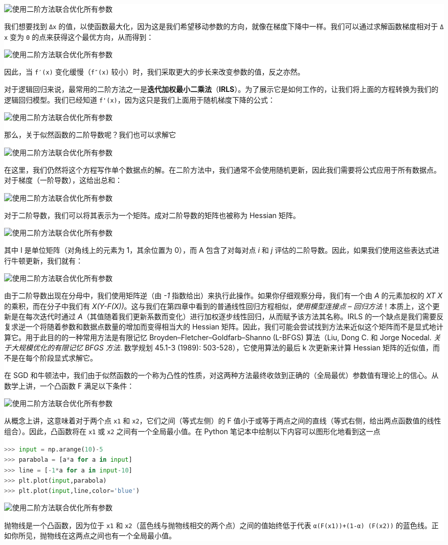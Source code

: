 ![使用二阶方法联合优化所有参数](img/B04881_05_20.jpg)

我们想要找到 `Δx` 的值，以使函数最大化，因为这是我们希望移动参数的方向，就像在梯度下降中一样。我们可以通过求解函数梯度相对于 `Δx` 变为 `0` 的点来获得这个最优方向，从而得到：

![使用二阶方法联合优化所有参数](img/B04881_05_21.jpg)

因此，当 `f′(x)` 变化缓慢（`f″(x)` 较小）时，我们采取更大的步长来改变参数的值，反之亦然。

对于逻辑回归来说，最常用的二阶方法之一是**迭代加权最小二乘法**（**IRLS**）。为了展示它是如何工作的，让我们将上面的方程转换为我们的逻辑回归模型。我们已经知道 `f'(x)`，因为这只是我们上面用于随机梯度下降的公式：

![使用二阶方法联合优化所有参数](img/B04881_05_22.jpg)

那么，关于似然函数的二阶导数呢？我们也可以求解它

![使用二阶方法联合优化所有参数](img/B04881_05_23.jpg)

在这里，我们仍然将这个方程写作单个数据点的解。在二阶方法中，我们通常不会使用随机更新，因此我们需要将公式应用于所有数据点。对于梯度（一阶导数），这给出总和：

![使用二阶方法联合优化所有参数](img/B04881_05_24.jpg)

对于二阶导数，我们可以将其表示为一个矩阵。成对二阶导数的矩阵也被称为 Hessian 矩阵。

![使用二阶方法联合优化所有参数](img/B04881_05_25.jpg)

其中 I 是单位矩阵（对角线上的元素为 1，其余位置为 0），而 A 包含了对每对点 *i* 和 *j* 评估的二阶导数。因此，如果我们使用这些表达式进行牛顿更新，我们就有：

![使用二阶方法联合优化所有参数](img/B04881_05_26.jpg)

由于二阶导数出现在分母中，我们使用矩阵逆（由 *-1* 指数给出）来执行此操作。如果你仔细观察分母，我们有一个由 *A* 的元素加权的 *XT X* 的乘积，而在分子中我们有 *X(Y-F(X))*。这与我们在第四章中看到的普通线性回归方程相似，*使用模型连接点 – 回归方法*！本质上，这个更新是在每次迭代时通过 *A*（其值随着我们更新系数而变化）进行加权逐步线性回归，从而赋予该方法其名称。IRLS 的一个缺点是我们需要反复求逆一个将随着参数和数据点数量的增加而变得相当大的 Hessian 矩阵。因此，我们可能会尝试找到方法来近似这个矩阵而不是显式地计算它。用于此目的的一种常用方法是有限记忆 Broyden–Fletcher–Goldfarb–Shanno (L-BFGS) 算法（Liu, Dong C. 和 Jorge Nocedal. *关于大规模优化的有限记忆 BFGS 方法*. 数学规划 45.1-3 (1989): 503-528），它使用算法的最后 k 次更新来计算 Hessian 矩阵的近似值，而不是在每个阶段显式求解它。

在 SGD 和牛顿法中，我们由于似然函数的一个称为凸性的性质，对这两种方法最终收敛到正确的（全局最优）参数值有理论上的信心。从数学上讲，一个凸函数 F 满足以下条件：

![使用二阶方法联合优化所有参数](img/B04881_05_27.jpg)

从概念上讲，这意味着对于两个点 `x1` 和 `x2`，它们之间（等式左侧）的 F 值小于或等于两点之间的直线（等式右侧，给出两点函数值的线性组合）。因此，凸函数将在 `x1` 或 `x2` 之间有一个全局最小值。在 Python 笔记本中绘制以下内容可以图形化地看到这一点

```py
>>> input = np.arange(10)-5
>>> parabola = [a*a for a in input]
>>> line = [-1*a for a in input-10]
>>> plt.plot(input,parabola)
>>> plt.plot(input,line,color='blue')

```

![使用二阶方法联合优化所有参数](img/B04881_05_28.jpg)

抛物线是一个凸函数，因为位于 `x1` 和 `x2`（蓝色线与抛物线相交的两个点）之间的值始终低于代表 `α(F(x1))+(1-α) (F(x2))` 的蓝色线。正如你所见，抛物线在这两点之间也有一个全局最小值。

